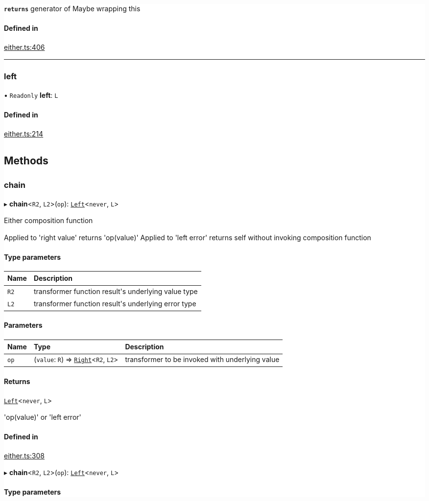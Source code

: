 **`returns`** generator of Maybe wrapping this

#### Defined in

[either.ts:406](https://github.com/lammonaaf/t-tasks/blob/6cda431/src/either.ts#L406)

___

### left

• `Readonly` **left**: `L`

#### Defined in

[either.ts:214](https://github.com/lammonaaf/t-tasks/blob/6cda431/src/either.ts#L214)

## Methods

### chain

▸ **chain**<`R2`, `L2`\>(`op`): [`Left`](Left.md)<`never`, `L`\>

Either composition function

Applied to 'right value' returns 'op(value)'
Applied to 'left error' returns self without invoking composition function

#### Type parameters

| Name | Description |
| :------ | :------ |
| `R2` | transformer function result's underlying value type |
| `L2` | transformer function result's underlying error type |

#### Parameters

| Name | Type | Description |
| :------ | :------ | :------ |
| `op` | (`value`: `R`) => [`Right`](Right.md)<`R2`, `L2`\> | transformer to be invoked with underlying value |

#### Returns

[`Left`](Left.md)<`never`, `L`\>

'op(value)' or 'left error'

#### Defined in

[either.ts:308](https://github.com/lammonaaf/t-tasks/blob/6cda431/src/either.ts#L308)

▸ **chain**<`R2`, `L2`\>(`op`): [`Left`](Left.md)<`never`, `L`\>

#### Type parameters
